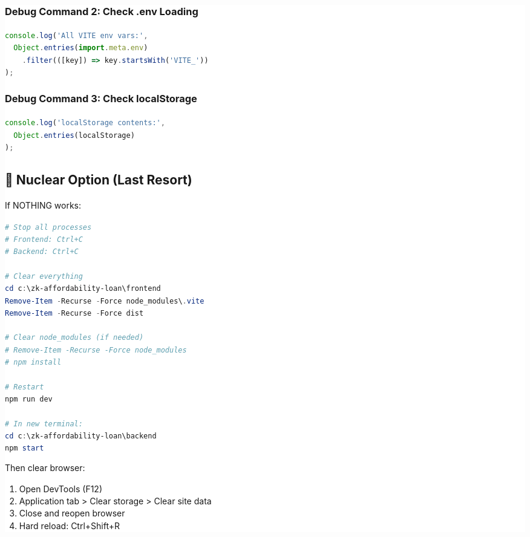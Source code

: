 ### Debug Command 2: Check .env Loading
```javascript
console.log('All VITE env vars:', 
  Object.entries(import.meta.env)
    .filter(([key]) => key.startsWith('VITE_'))
);
```

### Debug Command 3: Check localStorage
```javascript
console.log('localStorage contents:', 
  Object.entries(localStorage)
);
```

## 🔄 Nuclear Option (Last Resort)

If NOTHING works:
```powershell
# Stop all processes
# Frontend: Ctrl+C
# Backend: Ctrl+C

# Clear everything
cd c:\zk-affordability-loan\frontend
Remove-Item -Recurse -Force node_modules\.vite
Remove-Item -Recurse -Force dist

# Clear node_modules (if needed)
# Remove-Item -Recurse -Force node_modules
# npm install

# Restart
npm run dev

# In new terminal:
cd c:\zk-affordability-loan\backend
npm start
```

Then clear browser:
1. Open DevTools (F12)
2. Application tab > Clear storage > Clear site data
3. Close and reopen browser
4. Hard reload: Ctrl+Shift+R
